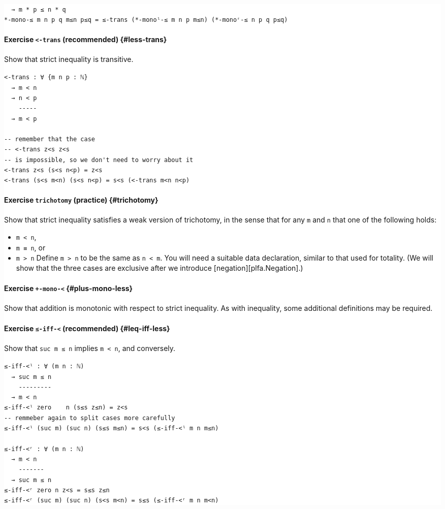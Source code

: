 ```
  → m * p ≤ n * q
*-mono-≤ m n p q m≤n p≤q = ≤-trans (*-monoˡ-≤ m n p m≤n) (*-monoʳ-≤ n p q p≤q)
```


#### Exercise `<-trans` (recommended) {#less-trans}

Show that strict inequality is transitive.

```
<-trans : ∀ {m n p : ℕ}
  → m < n
  → n < p
    -----
  → m < p

-- remember that the case
-- <-trans z<s z<s
-- is impossible, so we don't need to worry about it
<-trans z<s (s<s n<p) = z<s
<-trans (s<s m<n) (s<s n<p) = s<s (<-trans m<n n<p)

```

#### Exercise `trichotomy` (practice) {#trichotomy}

Show that strict inequality satisfies a weak version of trichotomy, in
the sense that for any `m` and `n` that one of the following holds:
  * `m < n`,
  * `m ≡ n`, or
  * `m > n`
Define `m > n` to be the same as `n < m`.
You will need a suitable data declaration,
similar to that used for totality.
(We will show that the three cases are exclusive after we introduce
[negation][plfa.Negation].)

#### Exercise `+-mono-<` {#plus-mono-less}

Show that addition is monotonic with respect to strict inequality.
As with inequality, some additional definitions may be required.

#### Exercise `≤-iff-<` (recommended) {#leq-iff-less}

Show that `suc m ≤ n` implies `m < n`, and conversely.

```
≤-iff-<ˡ : ∀ (m n : ℕ)
  → suc m ≤ n
    ---------
  → m < n
≤-iff-<ˡ zero    n (s≤s z≤n) = z<s
-- remmeber again to split cases more carefully
≤-iff-<ˡ (suc m) (suc n) (s≤s m≤n) = s<s (≤-iff-<ˡ m n m≤n)

≤-iff-<ʳ : ∀ (m n : ℕ)
  → m < n
    -------
  → suc m ≤ n
≤-iff-<ʳ zero n z<s = s≤s z≤n
≤-iff-<ʳ (suc m) (suc n) (s<s m<n) = s≤s (≤-iff-<ʳ m n m<n)
```
